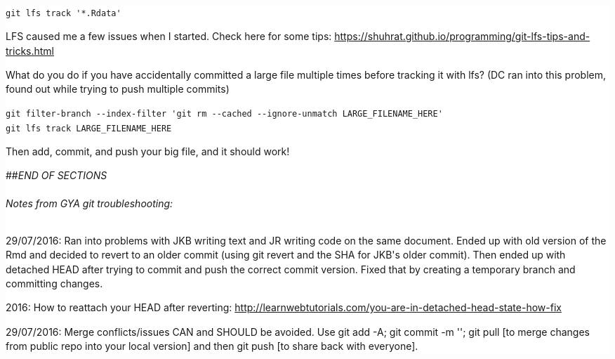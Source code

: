 ```
git lfs track '*.Rdata'
```

LFS caused me a few issues when I started. Check here for some tips: <https://shuhrat.github.io/programming/git-lfs-tips-and-tricks.html>
  
What do you do if you have accidentally committed a large file multiple times before tracking it with lfs? (DC ran into this problem, found out while trying to push multiple commits)  
```
git filter-branch --index-filter 'git rm --cached --ignore-unmatch LARGE_FILENAME_HERE'  
git lfs track LARGE_FILENAME_HERE  
```  
Then add, commit, and push your big file, and it should work!


##*END OF SECTIONS*



###### Notes from GYA git troubleshooting:

29/07/2016: Ran into problems with JKB writing text and JR writing code on the same document. Ended up with old version of the Rmd and decided to revert to an older commit (using git revert and the SHA for JKB's older commit). Then ended up with detached HEAD after trying to commit and push the correct commit version. Fixed that by creating a temporary branch and committing changes.

2016: How to reattach your HEAD after reverting: 
http://learnwebtutorials.com/you-are-in-detached-head-state-how-fix

29/07/2016: Merge conflicts/issues CAN and SHOULD be avoided. Use git add -A; git commit -m ''; git pull [to merge changes from public repo into your local version] and then git push [to share back with everyone].


